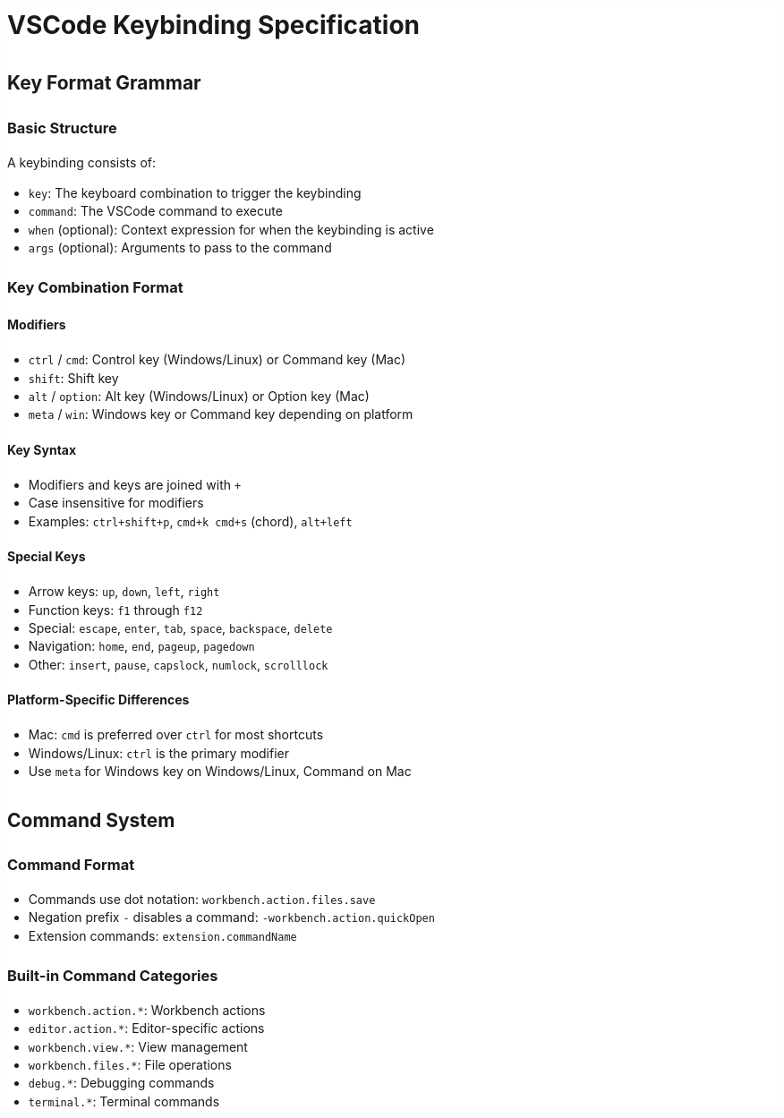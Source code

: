 # VSCode Keybinding Specification

## Key Format Grammar

### Basic Structure
A keybinding consists of:
- `key`: The keyboard combination to trigger the keybinding
- `command`: The VSCode command to execute
- `when` (optional): Context expression for when the keybinding is active
- `args` (optional): Arguments to pass to the command

### Key Combination Format

#### Modifiers
- `ctrl` / `cmd`: Control key (Windows/Linux) or Command key (Mac)
- `shift`: Shift key
- `alt` / `option`: Alt key (Windows/Linux) or Option key (Mac)
- `meta` / `win`: Windows key or Command key depending on platform

#### Key Syntax
- Modifiers and keys are joined with `+`
- Case insensitive for modifiers
- Examples: `ctrl+shift+p`, `cmd+k cmd+s` (chord), `alt+left`

#### Special Keys
- Arrow keys: `up`, `down`, `left`, `right`
- Function keys: `f1` through `f12`
- Special: `escape`, `enter`, `tab`, `space`, `backspace`, `delete`
- Navigation: `home`, `end`, `pageup`, `pagedown`
- Other: `insert`, `pause`, `capslock`, `numlock`, `scrolllock`

#### Platform-Specific Differences
- Mac: `cmd` is preferred over `ctrl` for most shortcuts
- Windows/Linux: `ctrl` is the primary modifier
- Use `meta` for Windows key on Windows/Linux, Command on Mac

## Command System

### Command Format
- Commands use dot notation: `workbench.action.files.save`
- Negation prefix `-` disables a command: `-workbench.action.quickOpen`
- Extension commands: `extension.commandName`

### Built-in Command Categories
- `workbench.action.*`: Workbench actions
- `editor.action.*`: Editor-specific actions
- `workbench.view.*`: View management
- `workbench.files.*`: File operations
- `debug.*`: Debugging commands
- `terminal.*`: Terminal commands
